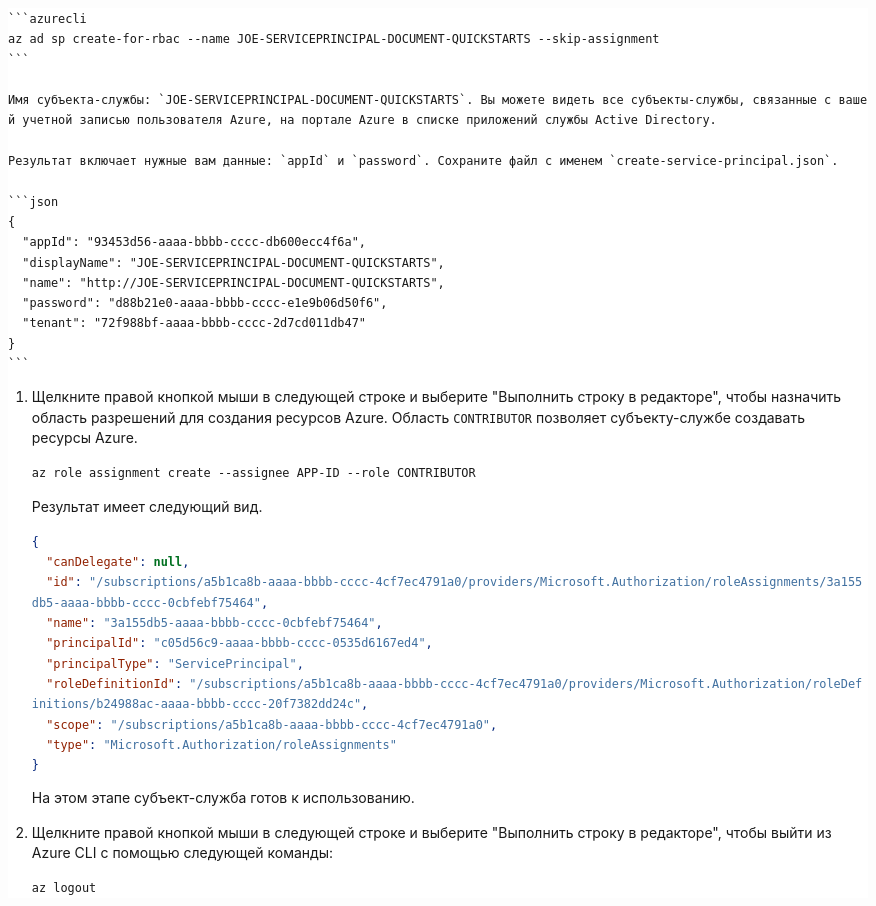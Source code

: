 
    ```azurecli
    az ad sp create-for-rbac --name JOE-SERVICEPRINCIPAL-DOCUMENT-QUICKSTARTS --skip-assignment
    ```

    Имя субъекта-службы: `JOE-SERVICEPRINCIPAL-DOCUMENT-QUICKSTARTS`. Вы можете видеть все субъекты-службы, связанные с вашей учетной записью пользователя Azure, на портале Azure в списке приложений службы Active Directory.

    Результат включает нужные вам данные: `appId` и `password`. Сохраните файл с именем `create-service-principal.json`.

    ```json
    {
      "appId": "93453d56-aaaa-bbbb-cccc-db600ecc4f6a",
      "displayName": "JOE-SERVICEPRINCIPAL-DOCUMENT-QUICKSTARTS",
      "name": "http://JOE-SERVICEPRINCIPAL-DOCUMENT-QUICKSTARTS",
      "password": "d88b21e0-aaaa-bbbb-cccc-e1e9b06d50f6",
      "tenant": "72f988bf-aaaa-bbbb-cccc-2d7cd011db47"
    }
    ```

1. Щелкните правой кнопкой мыши в следующей строке и выберите "Выполнить строку в редакторе", чтобы назначить область разрешений для создания ресурсов Azure. Область `CONTRIBUTOR` позволяет субъекту-службе создавать ресурсы Azure.

    ```azurecli
    az role assignment create --assignee APP-ID --role CONTRIBUTOR
    ```

    Результат имеет следующий вид.

    ```json
    {
      "canDelegate": null,
      "id": "/subscriptions/a5b1ca8b-aaaa-bbbb-cccc-4cf7ec4791a0/providers/Microsoft.Authorization/roleAssignments/3a155db5-aaaa-bbbb-cccc-0cbfebf75464",
      "name": "3a155db5-aaaa-bbbb-cccc-0cbfebf75464",
      "principalId": "c05d56c9-aaaa-bbbb-cccc-0535d6167ed4",
      "principalType": "ServicePrincipal",
      "roleDefinitionId": "/subscriptions/a5b1ca8b-aaaa-bbbb-cccc-4cf7ec4791a0/providers/Microsoft.Authorization/roleDefinitions/b24988ac-aaaa-bbbb-cccc-20f7382dd24c",
      "scope": "/subscriptions/a5b1ca8b-aaaa-bbbb-cccc-4cf7ec4791a0",
      "type": "Microsoft.Authorization/roleAssignments"
    }
    ```

    На этом этапе субъект-служба готов к использованию.

1. Щелкните правой кнопкой мыши в следующей строке и выберите "Выполнить строку в редакторе", чтобы выйти из Azure CLI с помощью следующей команды:

    ```azurecli
    az logout
    ```
